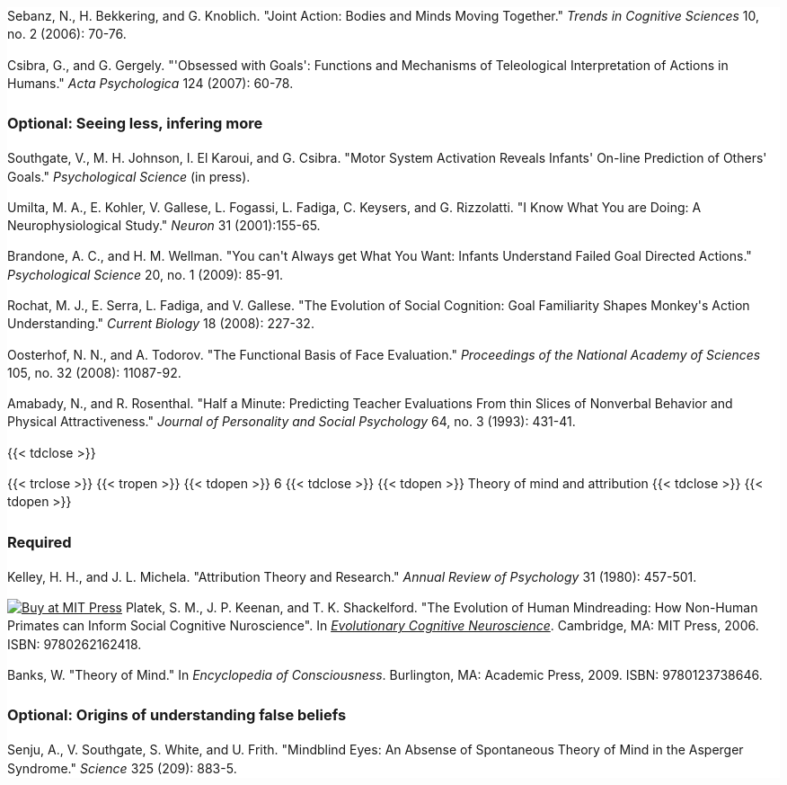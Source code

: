 Sebanz, N., H. Bekkering, and G. Knoblich. "Joint Action: Bodies and Minds Moving Together." _Trends in Cognitive Sciences_ 10, no. 2 (2006): 70-76.

Csibra, G., and G. Gergely. "'Obsessed with Goals': Functions and Mechanisms of Teleological Interpretation of Actions in Humans." _Acta Psychologica_ 124 (2007): 60-78.

### Optional: Seeing less, infering more

Southgate, V., M. H. Johnson, I. El Karoui, and G. Csibra. "Motor System Activation Reveals Infants' On-line Prediction of Others' Goals." _Psychological Science_ (in press).

Umilta, M. A., E. Kohler, V. Gallese, L. Fogassi, L. Fadiga, C. Keysers, and G. Rizzolatti. "I Know What You are Doing: A Neurophysiological Study." _Neuron_ 31 (2001):155-65.

Brandone, A. C., and H. M. Wellman. "You can't Always get What You Want: Infants Understand Failed Goal Directed Actions." _Psychological Science_ 20, no. 1 (2009): 85-91.

Rochat, M. J., E. Serra, L. Fadiga, and V. Gallese. "The Evolution of Social Cognition: Goal Familiarity Shapes Monkey's Action Understanding." _Current Biology_ 18 (2008): 227-32.

Oosterhof, N. N., and A. Todorov. "The Functional Basis of Face Evaluation." _Proceedings of the National Academy of Sciences_ 105, no. 32 (2008): 11087-92.

Amabady, N., and R. Rosenthal. "Half a Minute: Predicting Teacher Evaluations From thin Slices of Nonverbal Behavior and Physical Attractiveness." _Journal of Personality and Social Psychology_ 64, no. 3 (1993): 431-41.


{{< tdclose >}}

{{< trclose >}}
{{< tropen >}}
{{< tdopen >}}
6
{{< tdclose >}}
{{< tdopen >}}
Theory of mind and attribution
{{< tdclose >}}
{{< tdopen >}}


### Required

Kelley, H. H., and J. L. Michela. "Attribution Theory and Research." _Annual Review of Psychology_ 31 (1980): 457-501.

[![Buy at MIT Press](/images/mp_logo.gif)](https://mitpress.mit.edu/9780262162418) Platek, S. M., J. P. Keenan, and T. K. Shackelford. "The Evolution of Human Mindreading: How Non-Human Primates can Inform Social Cognitive Nuroscience". In [_Evolutionary Cognitive Neuroscience_](https://mitpress.mit.edu/9780262162418). Cambridge, MA: MIT Press, 2006. ISBN: 9780262162418.

Banks, W. "Theory of Mind." In _Encyclopedia of Consciousness_. Burlington, MA: Academic Press, 2009. ISBN: 9780123738646.

### Optional: Origins of understanding false beliefs

Senju, A., V. Southgate, S. White, and U. Frith. "Mindblind Eyes: An Absense of Spontaneous Theory of Mind in the Asperger Syndrome." _Science_ 325 (209): 883-5.
